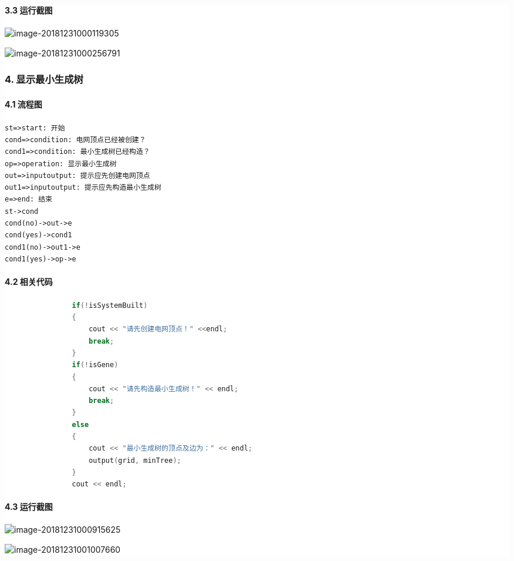 

#### 3.3 运行截图

![image-20181231000119305](https://ws2.sinaimg.cn/large/006tNc79gy1fzb4564lg7j30xe0g3jtc.jpg)

![image-20181231000256791](https://ws3.sinaimg.cn/large/006tNc79gy1fzb4544sxjj30t00p2gp4.jpg)

### 4. 显示最小生成树

#### 4.1 流程图

```flow
st=>start: 开始
cond=>condition: 电网顶点已经被创建？
cond1=>condition: 最小生成树已经构造？
op=>operation: 显示最小生成树
out=>inputoutput: 提示应先创建电网顶点
out1=>inputoutput: 提示应先构造最小生成树
e=>end: 结束
st->cond
cond(no)->out->e
cond(yes)->cond1
cond1(no)->out1->e
cond1(yes)->op->e
```

#### 4.2 相关代码

```c++
				if(!isSystemBuilt)
                {
                    cout << "请先创建电网顶点！" <<endl;
                    break;
                }
                if(!isGene)
                {
                    cout << "请先构造最小生成树！" << endl;
                    break;
                }
                else
                {
                    cout << "最小生成树的顶点及边为：" << endl;
                    output(grid, minTree);
                }
                cout << endl;
```

#### 4.3 运行截图

![image-20181231000915625](https://ws1.sinaimg.cn/large/006tNc79gy1fzb456k9fhj30ns0aqq4f.jpg)

![image-20181231001007660](https://ws2.sinaimg.cn/large/006tNc79gy1fzb455nsm4j30s40kyju9.jpg)
